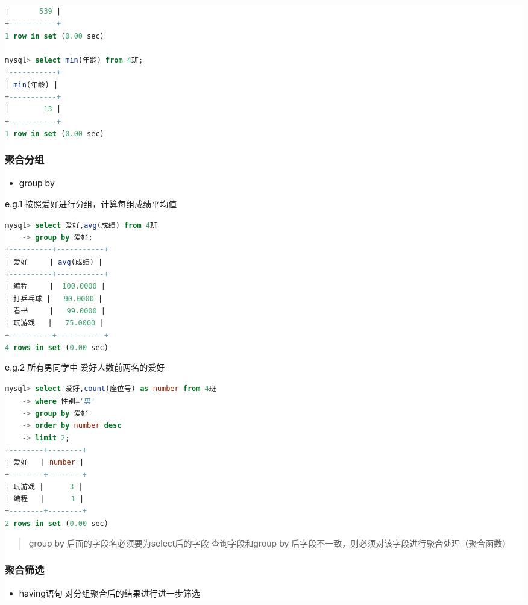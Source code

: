 ```sql
|       539 |
+-----------+
1 row in set (0.00 sec)

mysql> select min(年龄) from 4班;
+-----------+
| min(年龄) |
+-----------+
|        13 |
+-----------+
1 row in set (0.00 sec)
```

### 聚合分组
* group by

e.g.1 按照爱好进行分组，计算每组成绩平均值
```sql
mysql> select 爱好,avg(成绩) from 4班
    -> group by 爱好;
+----------+-----------+
| 爱好     | avg(成绩) |
+----------+-----------+
| 编程     |  100.0000 |
| 打乒乓球 |   90.0000 |
| 看书     |   99.0000 |
| 玩游戏   |   75.0000 |
+----------+-----------+
4 rows in set (0.00 sec)
```

e.g.2 所有男同学中 爱好人数前两名的爱好
```sql
mysql> select 爱好,count(座位号) as number from 4班
    -> where 性别='男'
    -> group by 爱好
    -> order by number desc
    -> limit 2;
+--------+--------+
| 爱好   | number |
+--------+--------+
| 玩游戏 |      3 |
| 编程   |      1 |
+--------+--------+
2 rows in set (0.00 sec)
```

>group by 后面的字段名必须要为select后的字段
>查询字段和group by 后字段不一致，则必须对该字段进行聚合处理（聚合函数）

### 聚合筛选
* having语句
    对分组聚合后的结果进行进一步筛选
